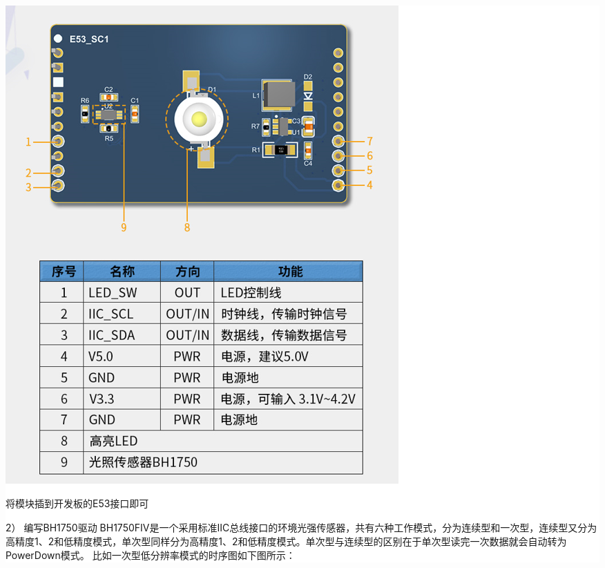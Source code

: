 ![](image/EVB_LX_guide/light_001.png)

将模块插到开发板的E53接口即可

2） 编写BH1750驱动
BH1750FIV是一个采用标准IIC总线接口的环境光强传感器，共有六种工作模式，分为连续型和一次型，连续型又分为高精度1、2和低精度模式，单次型同样分为高精度1、2和低精度模式。单次型与连续型的区别在于单次型读完一次数据就会自动转为PowerDown模式。
比如一次型低分辨率模式的时序图如下图所示：
